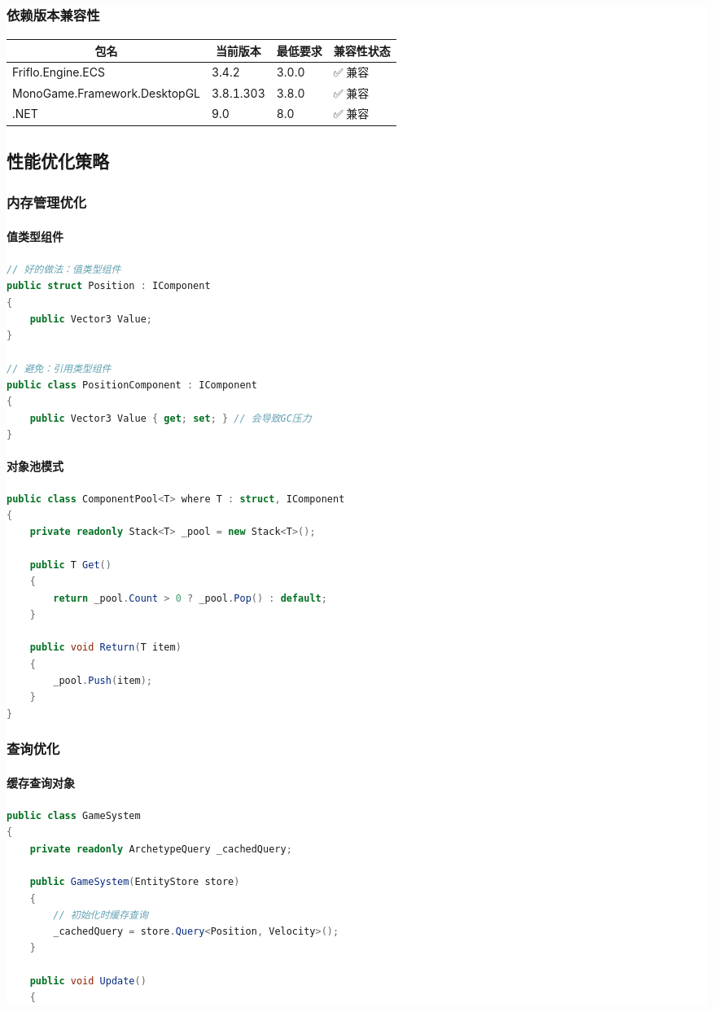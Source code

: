 ### 依赖版本兼容性

| 包名 | 当前版本 | 最低要求 | 兼容性状态 |
|------|----------|----------|------------|
| Friflo.Engine.ECS | 3.4.2 | 3.0.0 | ✅ 兼容 |
| MonoGame.Framework.DesktopGL | 3.8.1.303 | 3.8.0 | ✅ 兼容 |
| .NET | 9.0 | 8.0 | ✅ 兼容 |

## 性能优化策略

### 内存管理优化

#### 值类型组件
```csharp
// 好的做法：值类型组件
public struct Position : IComponent
{
    public Vector3 Value;
}

// 避免：引用类型组件
public class PositionComponent : IComponent
{
    public Vector3 Value { get; set; } // 会导致GC压力
}
```

#### 对象池模式
```csharp
public class ComponentPool<T> where T : struct, IComponent
{
    private readonly Stack<T> _pool = new Stack<T>();
    
    public T Get()
    {
        return _pool.Count > 0 ? _pool.Pop() : default;
    }
    
    public void Return(T item)
    {
        _pool.Push(item);
    }
}
```

### 查询优化

#### 缓存查询对象
```csharp
public class GameSystem
{
    private readonly ArchetypeQuery _cachedQuery;
    
    public GameSystem(EntityStore store)
    {
        // 初始化时缓存查询
        _cachedQuery = store.Query<Position, Velocity>();
    }
    
    public void Update()
    {
```